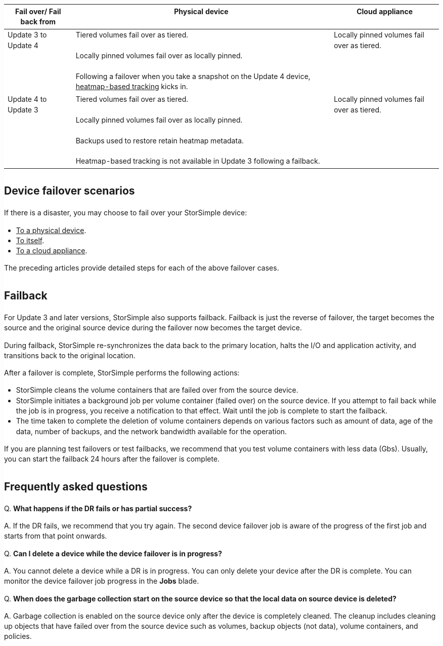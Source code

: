 | Fail over/ Fail back from | Physical device | Cloud appliance |
| --- | --- | --- |
| Update 3 to Update 4 |Tiered volumes fail over as tiered. <br></br>Locally pinned volumes fail over as locally pinned. <br></br> Following a failover when you take a snapshot on the Update 4 device, [heatmap-based tracking](storsimple-update4-release-notes.md#whats-new-in-update-4) kicks in. |Locally pinned volumes fail over as tiered. |
| Update 4 to Update 3 |Tiered volumes fail over as tiered. <br></br>Locally pinned volumes fail over as locally pinned. <br></br> Backups used to restore retain heatmap metadata. <br></br>Heatmap-based tracking is not available in Update 3 following a failback. |Locally pinned volumes fail over as tiered. |


## Device failover scenarios

If there is a disaster, you may choose to fail over your StorSimple device:

* [To a physical device](storsimple-8000-device-failover-physical-device.md).
* [To itself](storsimple-8000-device-failover-same-device.md).
* [To a cloud appliance](storsimple-8000-device-failover-cloud-appliance.md).

The preceding articles provide detailed steps for each of the above failover cases.


## Failback

For Update 3 and later versions, StorSimple also supports failback. Failback is just the reverse of failover, the target becomes the source and the original source device during the failover now becomes the target device. 

During failback, StorSimple re-synchronizes the data back to the primary location, halts the I/O and application activity, and transitions back to the original location.

After a failover is complete, StorSimple performs the following actions:

* StorSimple cleans the volume containers that are failed over from the source device.
* StorSimple initiates a background job per volume container (failed over) on the source device. If you attempt to fail back while the job is in progress, you receive a notification to that effect. Wait until the job is complete to start the failback.
* The time taken to complete the deletion of volume containers depends on various factors such as amount of data, age of the data, number of backups, and the network bandwidth available for the operation.

If you are planning test failovers or test failbacks, we recommend that you test volume containers with less data (Gbs). Usually, you can start the failback 24 hours after the failover is complete.

## Frequently asked questions

Q. **What happens if the DR fails or has partial success?**

A. If the DR fails, we recommend that you try again. The second device failover job is aware of the progress of the first job and starts from that point onwards.

Q. **Can I delete a device while the device failover is in progress?**

A. You cannot delete a device while a DR is in progress. You can only delete your device after the DR is complete. You can monitor the device failover job progress in the **Jobs** blade.

Q. **When does the garbage collection start on the source device so that the local data on source device is deleted?**

A. Garbage collection is enabled on the source device only after the device is completely cleaned. The cleanup includes cleaning up objects that have failed over from the source device such as volumes, backup objects (not data), volume containers, and policies.
